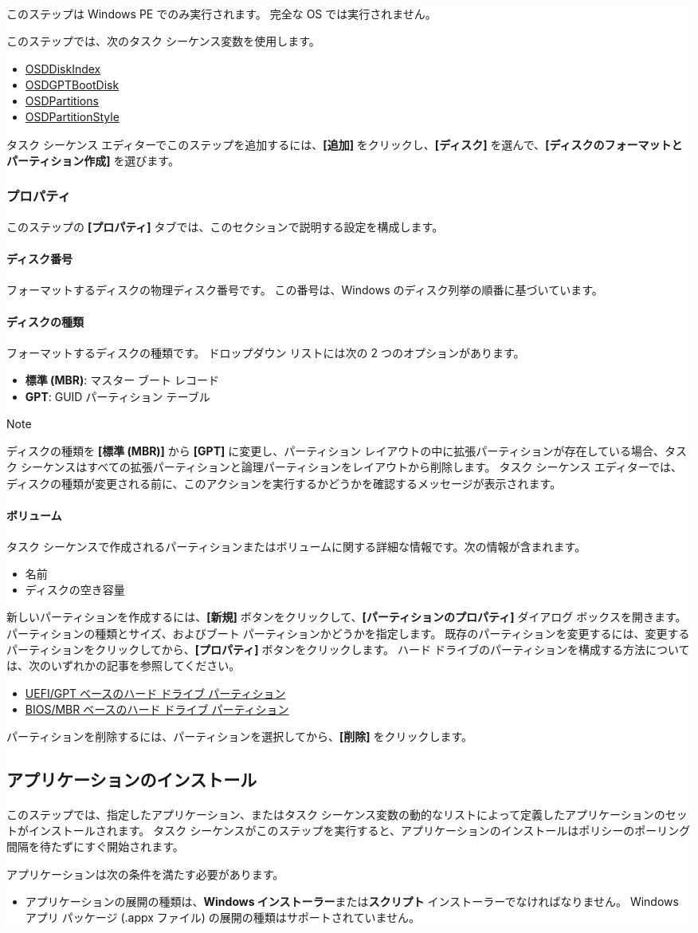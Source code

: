  このステップは Windows PE でのみ実行されます。 完全な OS では実行されません。  

 このステップでは、次のタスク シーケンス変数を使用します。  
 - [OSDDiskIndex](/sccm/osd/understand/task-sequence-variables#OSDDiskIndex)  
 - [OSDGPTBootDisk](/sccm/osd/understand/task-sequence-variables#OSDGPTBootDisk)  
 - [OSDPartitions](/sccm/osd/understand/task-sequence-variables#OSDPartitions)  
 - [OSDPartitionStyle](/sccm/osd/understand/task-sequence-variables#OSDPartitionStyle)  


 タスク シーケンス エディターでこのステップを追加するには、**[追加]** をクリックし、**[ディスク]** を選んで、**[ディスクのフォーマットとパーティション作成]** を選びます。 


### <a name="properties"></a>プロパティ  

 このステップの **[プロパティ]** タブでは、このセクションで説明する設定を構成します。  

#### <a name="disk-number"></a>ディスク番号
 フォーマットするディスクの物理ディスク番号です。 この番号は、Windows のディスク列挙の順番に基づいています。  

#### <a name="disk-type"></a>ディスクの種類
 フォーマットするディスクの種類です。 ドロップダウン リストには次の 2 つのオプションがあります。 
 - **標準 (MBR)**: マスター ブート レコード  
 - **GPT**: GUID パーティション テーブル  


 > [!NOTE]  
 >  ディスクの種類を **[標準 (MBR)]** から **[GPT]** に変更し、パーティション レイアウトの中に拡張パーティションが存在している場合、タスク シーケンスはすべての拡張パーティションと論理パーティションをレイアウトから削除します。 タスク シーケンス エディターでは、ディスクの種類が変更される前に、このアクションを実行するかどうかを確認するメッセージが表示されます。  
   
#### <a name="volume"></a>ボリューム
 タスク シーケンスで作成されるパーティションまたはボリュームに関する詳細な情報です。次の情報が含まれます。  
 - 名前  
 - ディスクの空き容量  


 新しいパーティションを作成するには、**[新規]** ボタンをクリックして、**[パーティションのプロパティ]** ダイアログ ボックスを開きます。 パーティションの種類とサイズ、およびブート パーティションかどうかを指定します。 既存のパーティションを変更するには、変更するパーティションをクリックしてから、**[プロパティ]** ボタンをクリックします。 ハード ドライブのパーティションを構成する方法については、次のいずれかの記事を参照してください。  

 - [UEFI/GPT ベースのハード ドライブ パーティション](https://docs.microsoft.com/windows-hardware/manufacture/desktop/configure-uefigpt-based-hard-drive-partitions)  
 - [BIOS/MBR ベースのハード ドライブ パーティション](https://docs.microsoft.com/windows-hardware/manufacture/desktop/configure-biosmbr-based-hard-drive-partitions)  


 パーティションを削除するには、パーティションを選択してから、**[削除]** をクリックします。  



##  <a name="BKMK_InstallApplication"></a> アプリケーションのインストール  

 このステップでは、指定したアプリケーション、またはタスク シーケンス変数の動的なリストによって定義したアプリケーションのセットがインストールされます。 タスク シーケンスがこのステップを実行すると、アプリケーションのインストールはポリシーのポーリング間隔を待たずにすぐ開始されます。  

 アプリケーションは次の条件を満たす必要があります。  

 - アプリケーションの展開の種類は、**Windows インストーラー**または**スクリプト** インストーラーでなければなりません。 Windows アプリ パッケージ (.appx ファイル) の展開の種類はサポートされていません。  
